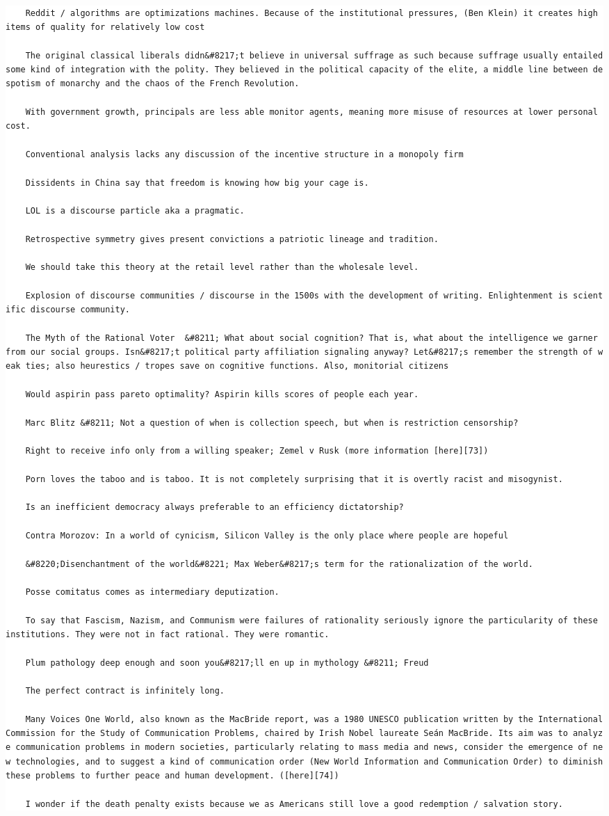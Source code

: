         Reddit / algorithms are optimizations machines. Because of the institutional pressures, (Ben Klein) it creates high items of quality for relatively low cost
        
        The original classical liberals didn&#8217;t believe in universal suffrage as such because suffrage usually entailed some kind of integration with the polity. They believed in the political capacity of the elite, a middle line between despotism of monarchy and the chaos of the French Revolution.
        
        With government growth, principals are less able monitor agents, meaning more misuse of resources at lower personal cost.
        
        Conventional analysis lacks any discussion of the incentive structure in a monopoly firm
        
        Dissidents in China say that freedom is knowing how big your cage is.
        
        LOL is a discourse particle aka a pragmatic.
        
        Retrospective symmetry gives present convictions a patriotic lineage and tradition.
        
        We should take this theory at the retail level rather than the wholesale level.
        
        Explosion of discourse communities / discourse in the 1500s with the development of writing. Enlightenment is scientific discourse community.
        
        The Myth of the Rational Voter  &#8211; What about social cognition? That is, what about the intelligence we garner from our social groups. Isn&#8217;t political party affiliation signaling anyway? Let&#8217;s remember the strength of weak ties; also heurestics / tropes save on cognitive functions. Also, monitorial citizens
        
        Would aspirin pass pareto optimality? Aspirin kills scores of people each year.
        
        Marc Blitz &#8211; Not a question of when is collection speech, but when is restriction censorship?
        
        Right to receive info only from a willing speaker; Zemel v Rusk (more information [here][73])
        
        Porn loves the taboo and is taboo. It is not completely surprising that it is overtly racist and misogynist.
        
        Is an inefficient democracy always preferable to an efficiency dictatorship?
        
        Contra Morozov: In a world of cynicism, Silicon Valley is the only place where people are hopeful
        
        &#8220;Disenchantment of the world&#8221; Max Weber&#8217;s term for the rationalization of the world.
        
        Posse comitatus comes as intermediary deputization.
        
        To say that Fascism, Nazism, and Communism were failures of rationality seriously ignore the particularity of these institutions. They were not in fact rational. They were romantic.
        
        Plum pathology deep enough and soon you&#8217;ll en up in mythology &#8211; Freud
        
        The perfect contract is infinitely long.
        
        Many Voices One World, also known as the MacBride report, was a 1980 UNESCO publication written by the International Commission for the Study of Communication Problems, chaired by Irish Nobel laureate Seán MacBride. Its aim was to analyze communication problems in modern societies, particularly relating to mass media and news, consider the emergence of new technologies, and to suggest a kind of communication order (New World Information and Communication Order) to diminish these problems to further peace and human development. ([here][74])
        
        I wonder if the death penalty exists because we as Americans still love a good redemption / salvation story.
        

 [1]: http://part
 [2]: http://en.wikipedia.org/wiki/Type_I_and_type_II_errors
 [3]: http://www.btinternet.com/%7Eglynhughes/squashed/
 [4]: http://www.salon.com/2012/01/01/are_we_on_information_overload/singleton/
 [5]: http://www.newyorker.com/arts/critics/atlarge/2011/02/14/110214crat_atlarge_gopnik?currentPage=all
 [6]: http://en.wikipedia.org/wiki/List_of_software_development_philosophies
 [7]: http://courses.engr.illinois.edu/ece190/video_lectures/video_lecture.html
 [8]: http://en.wikipedia.org/wiki/Orders_of_approximation
 [9]: http://en.wikipedia.org/wiki/Graph_search_algorithm
 [10]: http://en.wikipedia.org/wiki/Simpson's_paradox
 [11]: http://en.wikipedia.org/wiki/David_P._Reed
 [12]: http://en.wikipedia.org/wiki/Utility
 [13]: http://en.wiktionary.org/wiki/Network
 [14]: http://en.wikipedia.org/wiki/Social_network
 [15]: http://en.wikipedia.org/wiki/Exponential_growth
 [16]: http://en.wikipedia.org/wiki/Metcalfe%27s_law
 [17]: http://en.wikipedia.org/wiki/Network_effect
 [18]: http://en.wikipedia.org/wiki/Market_value_added
 [19]: http://en.wikipedia.org/wiki/Sehnsucht#_blank
 [20]: http://en.wikipedia.org/wiki/Dancing_Plague_of_1518
 [21]: http://en.wikipedia.org/wiki/On_the_Origin_of_the_%E2%80%98Influencing_Machine%E2%80%99_in_Schizophrenia
 [22]: http://en.wikipedia.org/wiki/List_of_works_in_critical_theory
 [23]: http://en.wikipedia.org/wiki/Critical_Theory_basic_topics
 [24]: http://e.viaminvest.com/B11ResearchTraditions/TCE/Table_5Firm_Market.asp
 [25]: http://en.wikipedia.org/wiki/Eternal_Return_%28Eliade%29
 [26]: http://en.wikipedia.org/wiki/Socially_Distributed_Cognition
 [27]: http://en.m.wikipedia.org/wiki/Fusion_of_horizons
 [28]: http://property.timesonline.co.uk/tol/life_and_style/property/interiors/article6953167.ece
 [29]: http://en.wikipedia.org/wiki/Sense_and_reference
 [30]: http://web.media.mit.edu/%7Eminsky/papers/Frames/frames.html
 [31]: https://www.msu.edu/%7Eolsonluk/politicalEconomy/PoliticalEconomyMedia.htm
 [32]: http://andromeda.rutgers.edu/%7Ejlynch/Writing/
 [33]: http://en.wikipedia.org/wiki/Anatomy_of_Melancholy
 [34]: http://www.overcomingbias.com/2013/04/in-praise-of-ads.html
 [35]: http://www.adoperationsonline.com/2011/08/09/the-true-meaning-of-dnt/?utm_campaign=twitter-wp&utm_medium=twitter&utm_source=twitter
 [36]: http://en.wikipedia.org/wiki/Virtue_epistemology
 [37]: http://en.wikipedia.org/wiki/Virtue
 [38]: http://en.wikipedia.org/wiki/Vice
 [39]: http://en.wikipedia.org/wiki/Epistemology
 [40]: http://en.wikipedia.org/wiki/Philosophy
 [41]: http://en.wikipedia.org/w/index.php?title=W._Jay_Wood&action=edit&redlink=1
 [42]: http://en.wikipedia.org/wiki/Medieval
 [43]: http://en.wikipedia.org/wiki/Wikipedia:Citation_needed
 [44]: http://en.wikipedia.org/wiki/Distance
 [45]: http://en.wikipedia.org/wiki/Society
 [46]: http://en.wikipedia.org/wiki/Social_class
 [47]: http://en.wikipedia.org/wiki/Race_(classification_of_human_beings)
 [48]: http://en.wikipedia.org/wiki/Ethnicity
 [49]: http://en.wikipedia.org/wiki/Human_sexuality
 [50]: http://en.wikipedia.org/wiki/City
 [51]: http://en.m.wikipedia.org/wiki/Dialectic
 [52]: http://en.m.wikipedia.org/wiki/Objectivity_%28philosophy%29
 [53]: http://en.m.wikipedia.org/wiki/Absolute_knowledge
 [54]: http://en.m.wikipedia.org/wiki/Universal_history
 [55]: http://en.m.wikipedia.org/wiki/Horizon
 [56]: http://en.m.wikipedia.org/wiki/Fusion_of_horizons#cite_note-0
 [57]: http://en.m.wikipedia.org/wiki/Hermeneutic
 [58]: http://en.m.wikipedia.org/wiki/Fusion_of_horizons#cite_note-1
 [59]: http://en.m.wikipedia.org/wiki/Gadamer
 [60]: http://en.m.wikipedia.org/wiki/Fusion_of_horizons#cite_note-2
 [61]: http://en.m.wikipedia.org/wiki/Prejudice
 [62]: http://en.m.wikipedia.org/wiki/Bias
 [63]: http://lesswrong.com/lw/1to/what_is_bayesianism/
 [64]: http://lesswrong.com/lw/hk/priors_as_mathematical_objects/
 [65]: http://en.wikipedia.org/wiki/Von_Neumann%E2%80%93Morgenstern_utility_theorem
 [66]: http://en.wikipedia.org/wiki/Philosophy_of_probability
 [67]: http://en.wikipedia.org/wiki/Henry_James_Sumner_Maine
 [68]: http://en.wikipedia.org/wiki/Caledonian_Antisyzygy#cite_note-0
 [69]: http://en.wikipedia.org/w/index.php?title=G._Gregory_Smith&action=edit&redlink=1
 [70]: http://en.wikipedia.org/wiki/Caledonian_Antisyzygy#cite_note-1
 [71]: http://en.wikipedia.org/wiki/Theatre_of_Cruelty
 [72]: http://econlog.econlib.org/archives/2012/09/incorruptibly_e.html
 [73]: http://www.aallnet.org/mm/Publications/llj/LLJ-Archives/Vol-95/pub_llj_v95n02/2003-11.pdf
 [74]: http://unesdoc.unesco.org/images/0003/000340/034010eb.pdf